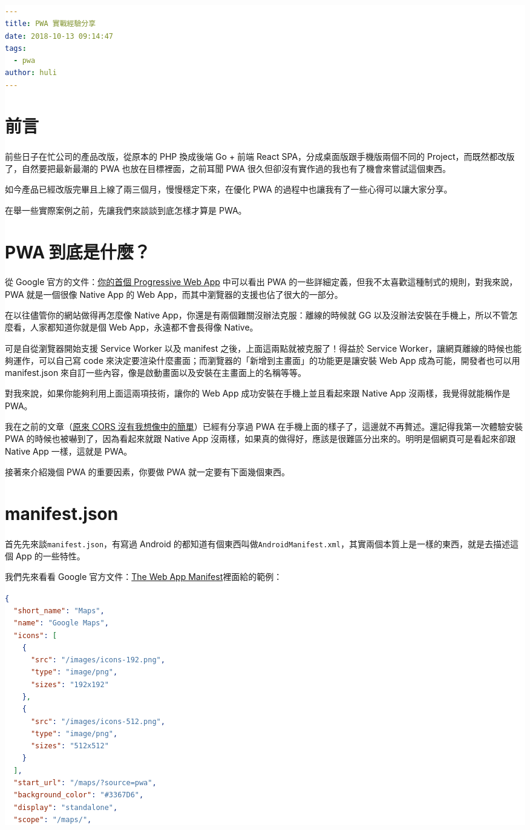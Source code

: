```yaml
---
title: PWA 實戰經驗分享
date: 2018-10-13 09:14:47
tags:
  - pwa
author: huli
---
```


# 前言

前些日子在忙公司的產品改版，從原本的 PHP 換成後端 Go + 前端 React SPA，分成桌面版跟手機版兩個不同的 Project，而既然都改版了，自然要把最新最潮的 PWA 也放在目標裡面，之前耳聞 PWA 很久但卻沒有實作過的我也有了機會來嘗試這個東西。

如今產品已經改版完畢且上線了兩三個月，慢慢穩定下來，在優化 PWA 的過程中也讓我有了一些心得可以讓大家分享。

在舉一些實際案例之前，先讓我們來談談到底怎樣才算是 PWA。

# PWA 到底是什麼？

從 Google 官方的文件：[你的首個 Progressive Web App](https://developers.google.com/web/fundamentals/codelabs/your-first-pwapp/?hl=zh-tw) 中可以看出 PWA 的一些詳細定義，但我不太喜歡這種制式的規則，對我來說，PWA 就是一個很像 Native App 的 Web App，而其中瀏覽器的支援也佔了很大的一部分。

在以往儘管你的網站做得再怎麼像 Native App，你還是有兩個難關沒辦法克服：離線的時候就 GG 以及沒辦法安裝在手機上，所以不管怎麼看，人家都知道你就是個 Web App，永遠都不會長得像 Native。

可是自從瀏覽器開始支援 Service Worker 以及 manifest 之後，上面這兩點就被克服了！得益於 Service Worker，讓網頁離線的時候也能夠運作，可以自己寫 code 來決定要渲染什麼畫面；而瀏覽器的「新增到主畫面」的功能更是讓安裝 Web App 成為可能，開發者也可以用 manifest.json 來自訂一些內容，像是啟動畫面以及安裝在主畫面上的名稱等等。

對我來說，如果你能夠利用上面這兩項技術，讓你的 Web App 成功安裝在手機上並且看起來跟 Native App 沒兩樣，我覺得就能稱作是 PWA。

我在之前的文章（[原來 CORS 沒有我想像中的簡單](https://blog.techbridge.cc/2018/08/18/cors-issue/)）已經有分享過 PWA 在手機上面的樣子了，這邊就不再贅述。還記得我第一次體驗安裝 PWA 的時候也被嚇到了，因為看起來就跟 Native App 沒兩樣，如果真的做得好，應該是很難區分出來的。明明是個網頁可是看起來卻跟 Native App 一樣，這就是 PWA。

接著來介紹幾個 PWA 的重要因素，你要做 PWA 就一定要有下面幾個東西。

# manifest.json

首先先來談`manifest.json`，有寫過 Android 的都知道有個東西叫做`AndroidManifest.xml`，其實兩個本質上是一樣的東西，就是去描述這個 App 的一些特性。

我們先來看看 Google 官方文件：[The Web App Manifest](https://developers.google.com/web/fundamentals/web-app-manifest/)裡面給的範例：

``` json
{
  "short_name": "Maps",
  "name": "Google Maps",
  "icons": [
    {
      "src": "/images/icons-192.png",
      "type": "image/png",
      "sizes": "192x192"
    },
    {
      "src": "/images/icons-512.png",
      "type": "image/png",
      "sizes": "512x512"
    }
  ],
  "start_url": "/maps/?source=pwa",
  "background_color": "#3367D6",
  "display": "standalone",
  "scope": "/maps/",
```